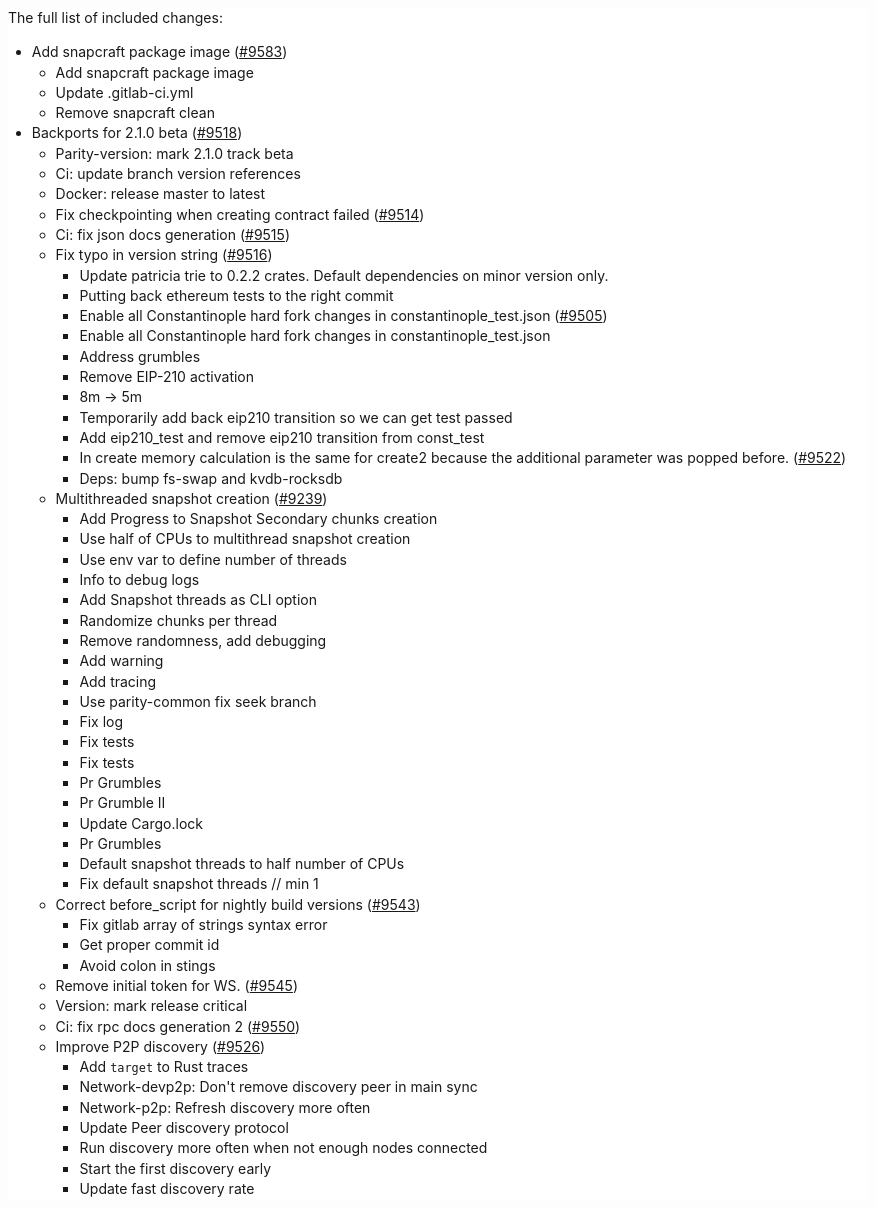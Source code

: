 The full list of included changes:

- Add snapcraft package image ([#9583](https://github.com/paritytech/parity-ethereum/pull/9583))
  - Add snapcraft package image
  - Update .gitlab-ci.yml
  - Remove snapcraft clean
- Backports for 2.1.0 beta ([#9518](https://github.com/paritytech/parity-ethereum/pull/9518))
  - Parity-version: mark 2.1.0 track beta
  - Ci: update branch version references
  - Docker: release master to latest
  - Fix checkpointing when creating contract failed ([#9514](https://github.com/paritytech/parity-ethereum/pull/9514))
  - Ci: fix json docs generation ([#9515](https://github.com/paritytech/parity-ethereum/pull/9515))
  - Fix typo in version string ([#9516](https://github.com/paritytech/parity-ethereum/pull/9516))
    - Update patricia trie to 0.2.2 crates. Default dependencies on minor version only.
    - Putting back ethereum tests to the right commit
    - Enable all Constantinople hard fork changes in constantinople_test.json ([#9505](https://github.com/paritytech/parity-ethereum/pull/9505))
    - Enable all Constantinople hard fork changes in constantinople_test.json
    - Address grumbles
    - Remove EIP-210 activation
    - 8m -> 5m
    - Temporarily add back eip210 transition so we can get test passed
    - Add eip210_test and remove eip210 transition from const_test
    - In create memory calculation is the same for create2 because the additional parameter was popped before. ([#9522](https://github.com/paritytech/parity-ethereum/pull/9522))
    - Deps: bump fs-swap and kvdb-rocksdb
  - Multithreaded snapshot creation ([#9239](https://github.com/paritytech/parity-ethereum/pull/9239))
    - Add Progress to Snapshot Secondary chunks creation
    - Use half of CPUs to multithread snapshot creation
    - Use env var to define number of threads
    - Info to debug logs
    - Add Snapshot threads as CLI option
    - Randomize chunks per thread
    - Remove randomness, add debugging
    - Add warning
    - Add tracing
    - Use parity-common fix seek branch
    - Fix log
    - Fix tests
    - Fix tests
    - Pr Grumbles
    - Pr Grumble II
    - Update Cargo.lock
    - Pr Grumbles
    - Default snapshot threads to half number of CPUs
    - Fix default snapshot threads // min 1
  - Correct before_script for nightly build versions ([#9543](https://github.com/paritytech/parity-ethereum/pull/9543))
    - Fix gitlab array of strings syntax error
    - Get proper commit id
    - Avoid colon in stings
  - Remove initial token for WS. ([#9545](https://github.com/paritytech/parity-ethereum/pull/9545))
  - Version: mark release critical
  - Ci: fix rpc docs generation 2 ([#9550](https://github.com/paritytech/parity-ethereum/pull/9550))
  - Improve P2P discovery ([#9526](https://github.com/paritytech/parity-ethereum/pull/9526))
    - Add `target` to Rust traces
    - Network-devp2p: Don't remove discovery peer in main sync
    - Network-p2p: Refresh discovery more often
    - Update Peer discovery protocol
    - Run discovery more often when not enough nodes connected
    - Start the first discovery early
    - Update fast discovery rate